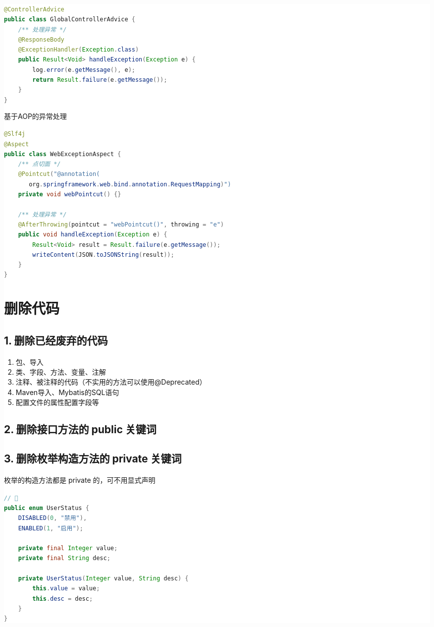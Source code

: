 ```java
@ControllerAdvice
public class GlobalControllerAdvice {
    /** 处理异常 */
    @ResponseBody
    @ExceptionHandler(Exception.class)
    public Result<Void> handleException(Exception e) {
        log.error(e.getMessage(), e);
        return Result.failure(e.getMessage());
    }
}
```

基于AOP的异常处理

```java
@Slf4j
@Aspect
public class WebExceptionAspect {
    /** 点切面 */
    @Pointcut("@annotation(
       org.springframework.web.bind.annotation.RequestMapping)")
    private void webPointcut() {}

    /** 处理异常 */
    @AfterThrowing(pointcut = "webPointcut()", throwing = "e")
    public void handleException(Exception e) {
        Result<Void> result = Result.failure(e.getMessage());
        writeContent(JSON.toJSONString(result));
    }
}
```



# 删除代码

## 1. 删除已经废弃的代码

1. 包、导入
2. 类、字段、方法、变量、注解
3. 注释、被注释的代码（不实用的方法可以使用@Deprecated）
4. Maven导入、Mybatis的SQL语句
5. 配置文件的属性配置字段等

## 2. 删除接口方法的 public 关键词

## 3. 删除枚举构造方法的 private 关键词

枚举的构造方法都是 private 的，可不用显式声明

```java
// 💩
public enum UserStatus {
    DISABLED(0, "禁用"),
    ENABLED(1, "启用");
  
  	private final Integer value;
    private final String desc;
    
  	private UserStatus(Integer value, String desc) {
        this.value = value;
        this.desc = desc;
    }
}
```